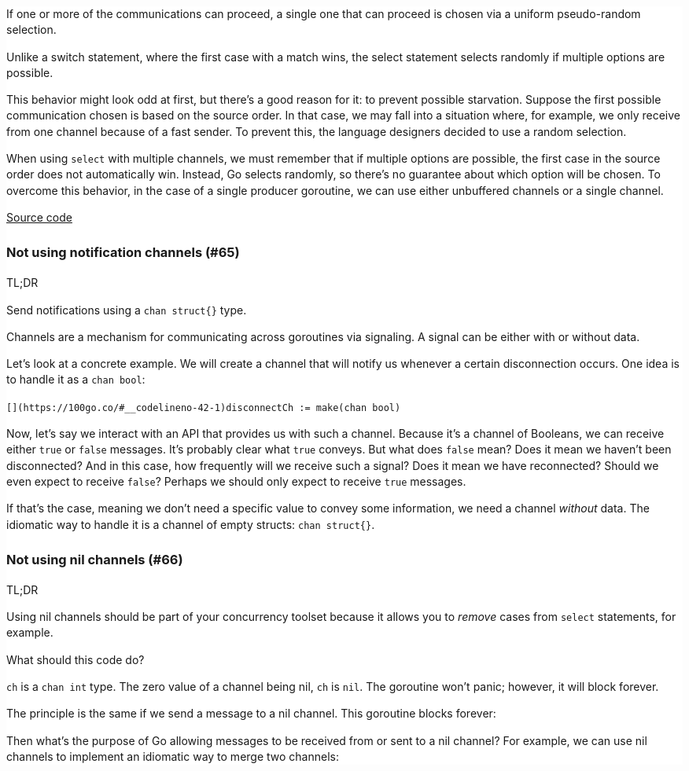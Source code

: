 If one or more of the communications can proceed, a single one that can proceed is chosen via a uniform pseudo-random selection.

Unlike a switch statement, where the first case with a match wins, the select statement selects randomly if multiple options are possible.

This behavior might look odd at first, but there’s a good reason for it: to prevent possible starvation. Suppose the first possible communication chosen is based on the source order. In that case, we may fall into a situation where, for example, we only receive from one channel because of a fast sender. To prevent this, the language designers decided to use a random selection.

When using `select` with multiple channels, we must remember that if multiple options are possible, the first case in the source order does not automatically win. Instead, Go selects randomly, so there’s no guarantee about which option will be chosen. To overcome this behavior, in the case of a single producer goroutine, we can use either unbuffered channels or a single channel.

[Source code](https://github.com/teivah/100-go-mistakes/tree/master/src/09-concurrency-practice/64-select-behavior/main.go)

### Not using notification channels (#65)

TL;DR

Send notifications using a `chan struct{}` type.

Channels are a mechanism for communicating across goroutines via signaling. A signal can be either with or without data.

Let’s look at a concrete example. We will create a channel that will notify us whenever a certain disconnection occurs. One idea is to handle it as a `chan bool`:

`[](https://100go.co/#__codelineno-42-1)disconnectCh := make(chan bool)`

Now, let’s say we interact with an API that provides us with such a channel. Because it’s a channel of Booleans, we can receive either `true` or `false` messages. It’s probably clear what `true` conveys. But what does `false` mean? Does it mean we haven’t been disconnected? And in this case, how frequently will we receive such a signal? Does it mean we have reconnected? Should we even expect to receive `false`? Perhaps we should only expect to receive `true` messages.

If that’s the case, meaning we don’t need a specific value to convey some information, we need a channel _without_ data. The idiomatic way to handle it is a channel of empty structs: `chan struct{}`.

### Not using nil channels (#66)

TL;DR

Using nil channels should be part of your concurrency toolset because it allows you to _remove_ cases from `select` statements, for example.

What should this code do?

`ch` is a `chan int` type. The zero value of a channel being nil, `ch` is `nil`. The goroutine won’t panic; however, it will block forever.

The principle is the same if we send a message to a nil channel. This goroutine blocks forever:

Then what’s the purpose of Go allowing messages to be received from or sent to a nil channel? For example, we can use nil channels to implement an idiomatic way to merge two channels:
